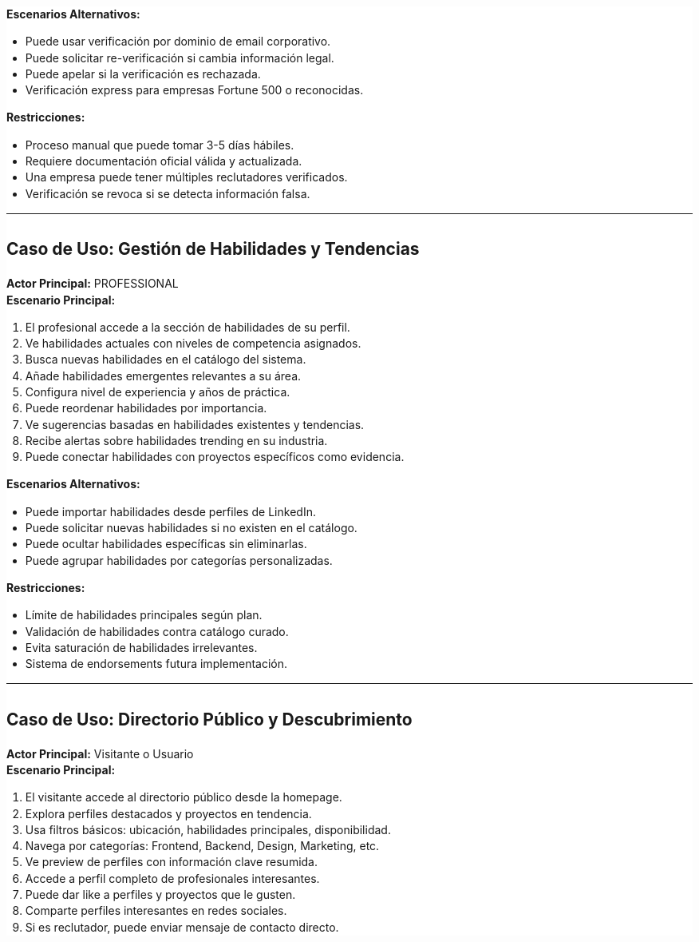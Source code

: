 **Escenarios Alternativos:**  
- Puede usar verificación por dominio de email corporativo.
- Puede solicitar re-verificación si cambia información legal.
- Puede apelar si la verificación es rechazada.
- Verificación express para empresas Fortune 500 o reconocidas.

**Restricciones:**  
- Proceso manual que puede tomar 3-5 días hábiles.
- Requiere documentación oficial válida y actualizada.
- Una empresa puede tener múltiples reclutadores verificados.
- Verificación se revoca si se detecta información falsa.

---

## Caso de Uso: Gestión de Habilidades y Tendencias

**Actor Principal:** PROFESSIONAL  
**Escenario Principal:**  
1. El profesional accede a la sección de habilidades de su perfil.
2. Ve habilidades actuales con niveles de competencia asignados.
3. Busca nuevas habilidades en el catálogo del sistema.
4. Añade habilidades emergentes relevantes a su área.
5. Configura nivel de experiencia y años de práctica.
6. Puede reordenar habilidades por importancia.
7. Ve sugerencias basadas en habilidades existentes y tendencias.
8. Recibe alertas sobre habilidades trending en su industria.
9. Puede conectar habilidades con proyectos específicos como evidencia.

**Escenarios Alternativos:**  
- Puede importar habilidades desde perfiles de LinkedIn.
- Puede solicitar nuevas habilidades si no existen en el catálogo.
- Puede ocultar habilidades específicas sin eliminarlas.
- Puede agrupar habilidades por categorías personalizadas.

**Restricciones:**  
- Límite de habilidades principales según plan.
- Validación de habilidades contra catálogo curado.
- Evita saturación de habilidades irrelevantes.
- Sistema de endorsements futura implementación.

---

## Caso de Uso: Directorio Público y Descubrimiento

**Actor Principal:** Visitante o Usuario  
**Escenario Principal:**  
1. El visitante accede al directorio público desde la homepage.
2. Explora perfiles destacados y proyectos en tendencia.
3. Usa filtros básicos: ubicación, habilidades principales, disponibilidad.
4. Navega por categorías: Frontend, Backend, Design, Marketing, etc.
5. Ve preview de perfiles con información clave resumida.
6. Accede a perfil completo de profesionales interesantes.
7. Puede dar like a perfiles y proyectos que le gusten.
8. Comparte perfiles interesantes en redes sociales.
9. Si es reclutador, puede enviar mensaje de contacto directo.
